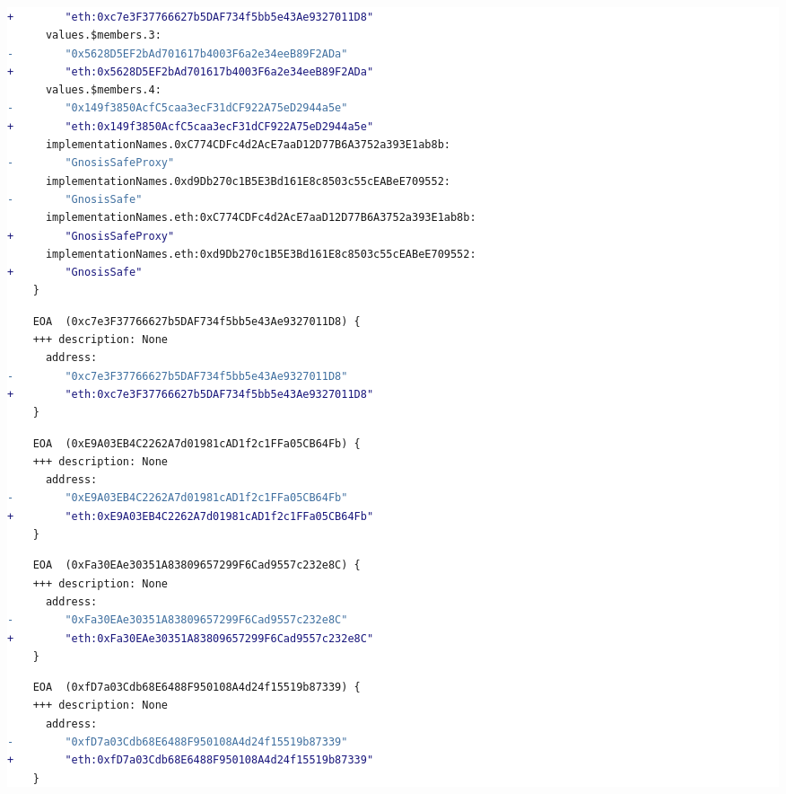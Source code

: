 ```diff
+        "eth:0xc7e3F37766627b5DAF734f5bb5e43Ae9327011D8"
      values.$members.3:
-        "0x5628D5EF2bAd701617b4003F6a2e34eeB89F2ADa"
+        "eth:0x5628D5EF2bAd701617b4003F6a2e34eeB89F2ADa"
      values.$members.4:
-        "0x149f3850AcfC5caa3ecF31dCF922A75eD2944a5e"
+        "eth:0x149f3850AcfC5caa3ecF31dCF922A75eD2944a5e"
      implementationNames.0xC774CDFc4d2AcE7aaD12D77B6A3752a393E1ab8b:
-        "GnosisSafeProxy"
      implementationNames.0xd9Db270c1B5E3Bd161E8c8503c55cEABeE709552:
-        "GnosisSafe"
      implementationNames.eth:0xC774CDFc4d2AcE7aaD12D77B6A3752a393E1ab8b:
+        "GnosisSafeProxy"
      implementationNames.eth:0xd9Db270c1B5E3Bd161E8c8503c55cEABeE709552:
+        "GnosisSafe"
    }
```

```diff
    EOA  (0xc7e3F37766627b5DAF734f5bb5e43Ae9327011D8) {
    +++ description: None
      address:
-        "0xc7e3F37766627b5DAF734f5bb5e43Ae9327011D8"
+        "eth:0xc7e3F37766627b5DAF734f5bb5e43Ae9327011D8"
    }
```

```diff
    EOA  (0xE9A03EB4C2262A7d01981cAD1f2c1FFa05CB64Fb) {
    +++ description: None
      address:
-        "0xE9A03EB4C2262A7d01981cAD1f2c1FFa05CB64Fb"
+        "eth:0xE9A03EB4C2262A7d01981cAD1f2c1FFa05CB64Fb"
    }
```

```diff
    EOA  (0xFa30EAe30351A83809657299F6Cad9557c232e8C) {
    +++ description: None
      address:
-        "0xFa30EAe30351A83809657299F6Cad9557c232e8C"
+        "eth:0xFa30EAe30351A83809657299F6Cad9557c232e8C"
    }
```

```diff
    EOA  (0xfD7a03Cdb68E6488F950108A4d24f15519b87339) {
    +++ description: None
      address:
-        "0xfD7a03Cdb68E6488F950108A4d24f15519b87339"
+        "eth:0xfD7a03Cdb68E6488F950108A4d24f15519b87339"
    }
```
